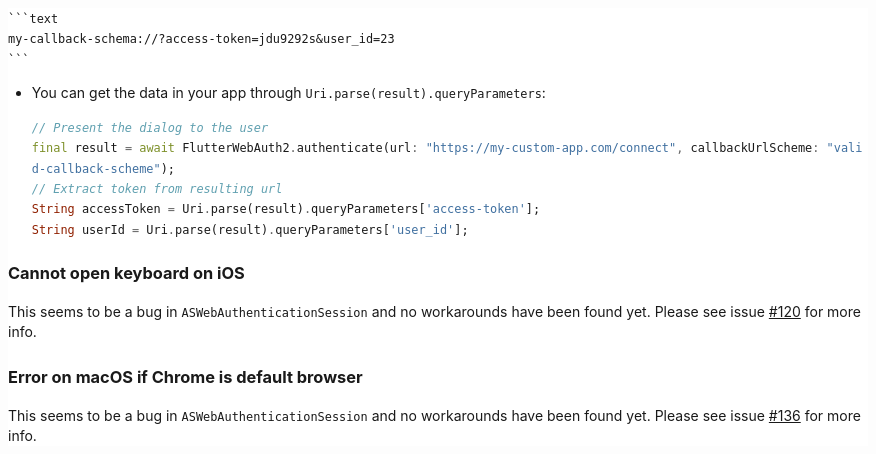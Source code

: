     ```text
    my-callback-schema://?access-token=jdu9292s&user_id=23
    ```

- You can get the data in your app through `Uri.parse(result).queryParameters`:

    ```dart
    // Present the dialog to the user
    final result = await FlutterWebAuth2.authenticate(url: "https://my-custom-app.com/connect", callbackUrlScheme: "valid-callback-scheme");
    // Extract token from resulting url
    String accessToken = Uri.parse(result).queryParameters['access-token'];
    String userId = Uri.parse(result).queryParameters['user_id'];
    ```

### Cannot open keyboard on iOS

This seems to be a bug in `ASWebAuthenticationSession` and no workarounds have been found yet. Please see issue [#120](https://github.com/LinusU/flutter_web_auth/issues/120) for more info.

### Error on macOS if Chrome is default browser

This seems to be a bug in `ASWebAuthenticationSession` and no workarounds have been found yet. Please see issue [#136](https://github.com/LinusU/flutter_web_auth/issues/136) for more info.
